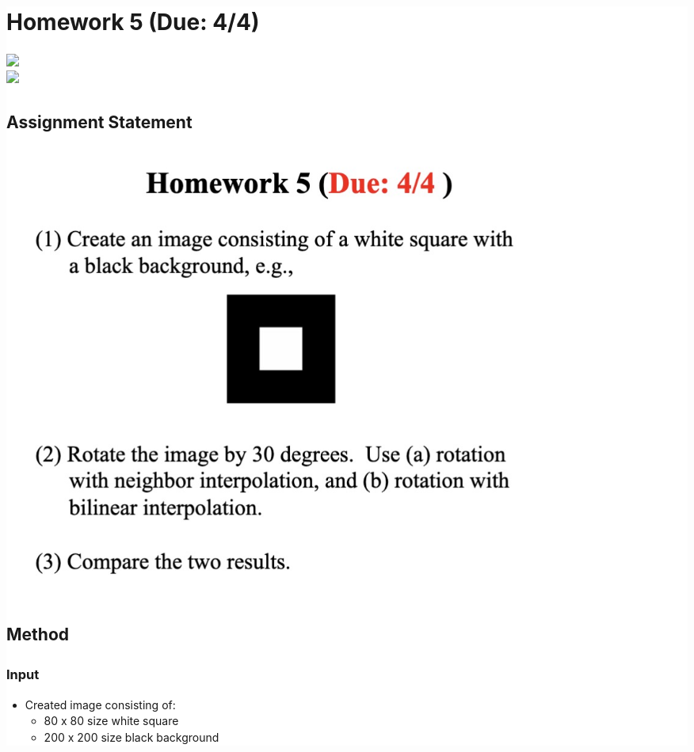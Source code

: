# Homework 5 (Due: 4/4)
![](https://img.shields.io/badge/Name-林昕鋭-blue?logo=bitcoin)   
![](https://img.shields.io/badge/ID-41047035S-blue?logo=bitcoin)  

## Assignment Statement

<img src="./assets/hw5.jpg" width="80%"></img>

## Method

### Input
- Created image consisting of:
    - 80 x 80 size white square
    - 200 x 200 size black background
    